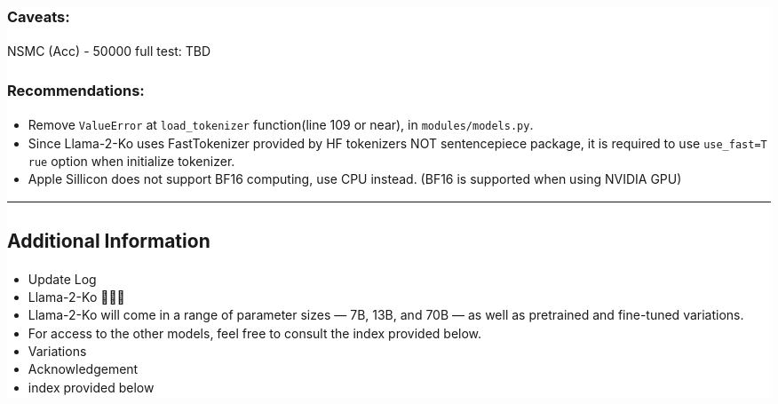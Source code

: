 ### Caveats:
NSMC (Acc) -  50000 full test: TBD

### Recommendations:
- Remove `ValueError` at `load_tokenizer` function(line 109 or near), in `modules/models.py`.
- Since Llama-2-Ko uses FastTokenizer provided by HF tokenizers NOT sentencepiece package, it is required to use `use_fast=True` option when initialize tokenizer.
- Apple Sillicon does not support BF16 computing, use CPU instead. (BF16 is supported when using NVIDIA GPU)

---
## Additional Information
- Update Log
- Llama-2-Ko 🦙🇰🇷
- Llama-2-Ko will come in a range of parameter sizes — 7B, 13B, and 70B — as well as pretrained and fine-tuned variations.
- For access to the other models, feel free to consult the index provided below.
- Variations
- Acknowledgement
- index provided below
